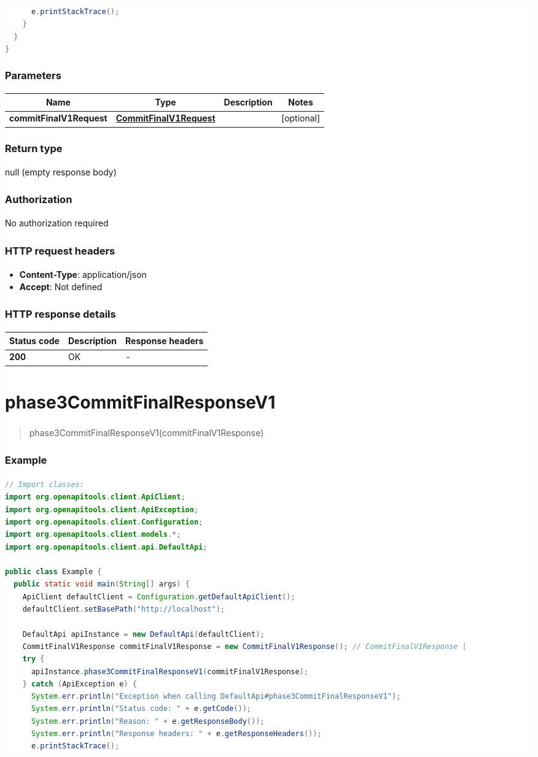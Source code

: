 ```java
      e.printStackTrace();
    }
  }
}
```

### Parameters

| Name | Type | Description  | Notes |
|------------- | ------------- | ------------- | -------------|
| **commitFinalV1Request** | [**CommitFinalV1Request**](CommitFinalV1Request.md)|  | [optional] |

### Return type

null (empty response body)

### Authorization

No authorization required

### HTTP request headers

 - **Content-Type**: application/json
 - **Accept**: Not defined

### HTTP response details
| Status code | Description | Response headers |
|-------------|-------------|------------------|
| **200** | OK |  -  |

<a id="phase3CommitFinalResponseV1"></a>
# **phase3CommitFinalResponseV1**
> phase3CommitFinalResponseV1(commitFinalV1Response)





### Example
```java
// Import classes:
import org.openapitools.client.ApiClient;
import org.openapitools.client.ApiException;
import org.openapitools.client.Configuration;
import org.openapitools.client.models.*;
import org.openapitools.client.api.DefaultApi;

public class Example {
  public static void main(String[] args) {
    ApiClient defaultClient = Configuration.getDefaultApiClient();
    defaultClient.setBasePath("http://localhost");

    DefaultApi apiInstance = new DefaultApi(defaultClient);
    CommitFinalV1Response commitFinalV1Response = new CommitFinalV1Response(); // CommitFinalV1Response | 
    try {
      apiInstance.phase3CommitFinalResponseV1(commitFinalV1Response);
    } catch (ApiException e) {
      System.err.println("Exception when calling DefaultApi#phase3CommitFinalResponseV1");
      System.err.println("Status code: " + e.getCode());
      System.err.println("Reason: " + e.getResponseBody());
      System.err.println("Response headers: " + e.getResponseHeaders());
      e.printStackTrace();
```